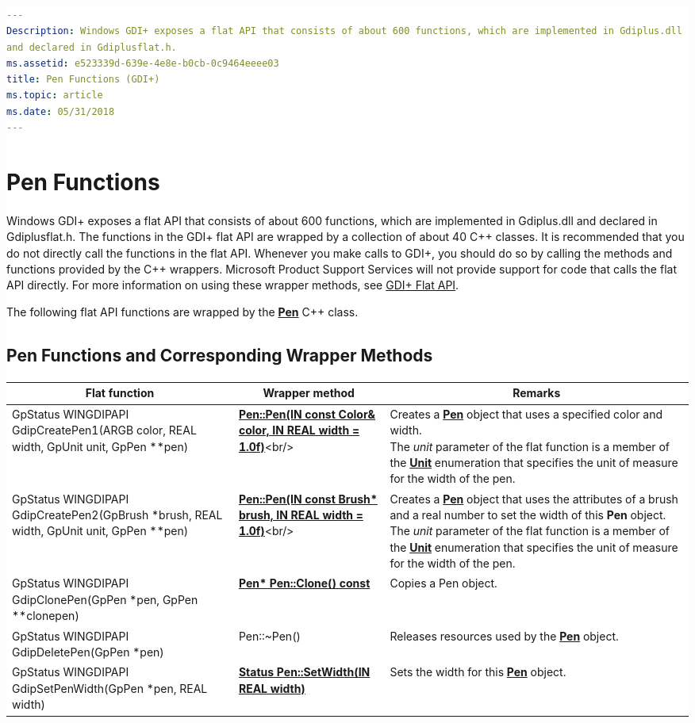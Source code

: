 ```yaml
---
Description: Windows GDI+ exposes a flat API that consists of about 600 functions, which are implemented in Gdiplus.dll and declared in Gdiplusflat.h.
ms.assetid: e523339d-639e-4e8e-b0cb-0c9464eeee03
title: Pen Functions (GDI+)
ms.topic: article
ms.date: 05/31/2018
---
```


# Pen Functions

Windows GDI+ exposes a flat API that consists of about 600 functions, which are implemented in Gdiplus.dll and declared in Gdiplusflat.h. The functions in the GDI+ flat API are wrapped by a collection of about 40 C++ classes. It is recommended that you do not directly call the functions in the flat API. Whenever you make calls to GDI+, you should do so by calling the methods and functions provided by the C++ wrappers. Microsoft Product Support Services will not provide support for code that calls the flat API directly. For more information on using these wrapper methods, see [GDI+ Flat API](-gdiplus-flatapi-flat.md).

The following flat API functions are wrapped by the [**Pen**](/windows/desktop/api/gdipluspen/nl-gdipluspen-pen) C++ class.

## Pen Functions and Corresponding Wrapper Methods



| Flat function                                                                                                                | Wrapper method                                                                                                                                                              | Remarks                                                                                                                                                                                                                                                                                                                                                 |
|------------------------------------------------------------------------------------------------------------------------------|-----------------------------------------------------------------------------------------------------------------------------------------------------------------------------|---------------------------------------------------------------------------------------------------------------------------------------------------------------------------------------------------------------------------------------------------------------------------------------------------------------------------------------------------------|
| GpStatus WINGDIPAPI GdipCreatePen1(ARGB color, REAL width, GpUnit unit, GpPen \*\*pen)<br/>                            | [**Pen::Pen(IN const Color& color, IN REAL width = 1.0f)**](https://msdn.microsoft.com/library/ms535059(v=VS.85).aspx)<br/>                                                             | Creates a [**Pen**](/windows/desktop/api/gdipluspen/nl-gdipluspen-pen) object that uses a specified color and width. <br/> The *unit* parameter of the flat function is a member of the [**Unit**](/windows/desktop/api/Gdiplusenums/ne-gdiplusenums-unit) enumeration that specifies the unit of measure for the width of the pen.<br/>                                                         |
| GpStatus WINGDIPAPI GdipCreatePen2(GpBrush \*brush, REAL width, GpUnit unit, GpPen \*\*pen)<br/>                       | [**Pen::Pen(IN const Brush\* brush, IN REAL width = 1.0f)**](https://msdn.microsoft.com/library/ms535058(v=VS.85).aspx)<br/>                                                            | Creates a [**Pen**](/windows/desktop/api/gdipluspen/nl-gdipluspen-pen) object that uses the attributes of a brush and a real number to set the width of this **Pen** object. <br/> The *unit* parameter of the flat function is a member of the [**Unit**](/windows/desktop/api/Gdiplusenums/ne-gdiplusenums-unit) enumeration that specifies the unit of measure for the width of the pen.<br/> |
| GpStatus WINGDIPAPI GdipClonePen(GpPen \*pen, GpPen \*\*clonepen)<br/>                                                 | [**Pen\* Pen::Clone() const**](/windows/desktop/api/Gdipluspen/nf-gdipluspen-pen-clone)<br/>                                                                                                    | Copies a Pen object.                                                                                                                                                                                                                                                                                                                                    |
| GpStatus WINGDIPAPI GdipDeletePen(GpPen \*pen)<br/>                                                                    | Pen::~Pen() <br/>                                                                                                                                                     | Releases resources used by the [**Pen**](/windows/desktop/api/gdipluspen/nl-gdipluspen-pen) object.                                                                                                                                                                                                                                                                          |
| GpStatus WINGDIPAPI GdipSetPenWidth(GpPen \*pen, REAL width)<br/>                                                      | [**Status Pen::SetWidth(IN REAL width)**](/windows/desktop/api/Gdipluspen/nf-gdipluspen-pen-setwidth)<br/>                                                                                | Sets the width for this [**Pen**](/windows/desktop/api/gdipluspen/nl-gdipluspen-pen) object.                                                                                                                                                                                                                                                                                 |